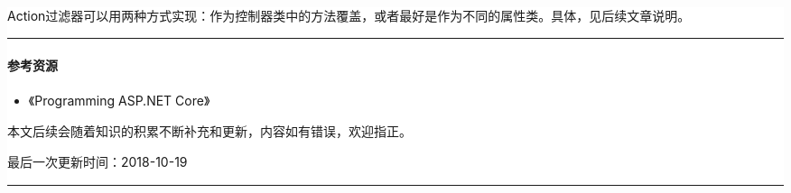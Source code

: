 Action过滤器可以用两种方式实现：作为控制器类中的方法覆盖，或者最好是作为不同的属性类。具体，见后续文章说明。





------



#### 参考资源

- 《Programming ASP.NET Core》



本文后续会随着知识的积累不断补充和更新，内容如有错误，欢迎指正。

最后一次更新时间：2018-10-19



------



